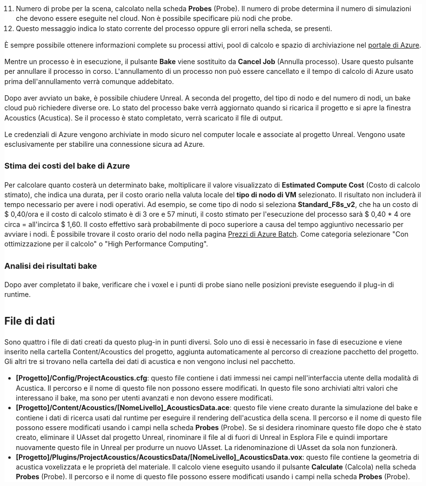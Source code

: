 11. Numero di probe per la scena, calcolato nella scheda **Probes** (Probe). Il numero di probe determina il numero di simulazioni che devono essere eseguite nel cloud. Non è possibile specificare più nodi che probe.
12. Questo messaggio indica lo stato corrente del processo oppure gli errori nella scheda, se presenti.

È sempre possibile ottenere informazioni complete su processi attivi, pool di calcolo e spazio di archiviazione nel [portale di Azure](https://portal.azure.com).

Mentre un processo è in esecuzione, il pulsante **Bake** viene sostituito da **Cancel Job** (Annulla processo). Usare questo pulsante per annullare il processo in corso. L'annullamento di un processo non può essere cancellato e il tempo di calcolo di Azure usato prima dell'annullamento verrà comunque addebitato.

Dopo aver avviato un bake, è possibile chiudere Unreal. A seconda del progetto, del tipo di nodo e del numero di nodi, un bake cloud può richiedere diverse ore. Lo stato del processo bake verrà aggiornato quando si ricarica il progetto e si apre la finestra Acoustics (Acustica). Se il processo è stato completato, verrà scaricato il file di output.

Le credenziali di Azure vengono archiviate in modo sicuro nel computer locale e associate al progetto Unreal. Vengono usate esclusivamente per stabilire una connessione sicura ad Azure.

### <a name="estimating-azure-bake-cost"></a><a name="Estimating-bake-cost"></a> Stima dei costi del bake di Azure

Per calcolare quanto costerà un determinato bake, moltiplicare il valore visualizzato di **Estimated Compute Cost** (Costo di calcolo stimato), che indica una durata, per il costo orario nella valuta locale del **tipo di nodo di VM** selezionato. Il risultato non includerà il tempo necessario per avere i nodi operativi. Ad esempio, se come tipo di nodo si seleziona **Standard_F8s_v2**, che ha un costo di $ 0,40/ora e il costo di calcolo stimato è di 3 ore e 57 minuti, il costo stimato per l'esecuzione del processo sarà $ 0,40 * 4 ore circa = all'incirca $ 1,60. Il costo effettivo sarà probabilmente di poco superiore a causa del tempo aggiuntivo necessario per avviare i nodi. È possibile trovare il costo orario del nodo nella pagina [Prezzi di Azure Batch](https://azure.microsoft.com/pricing/details/virtual-machines/linux). Come categoria selezionare "Con ottimizzazione per il calcolo" o "High Performance Computing".

### <a name="reviewing-the-bake-results"></a>Analisi dei risultati bake

Dopo aver completato il bake, verificare che i voxel e i punti di probe siano nelle posizioni previste eseguendo il plug-in di runtime.

## <a name="data-files"></a><a name="Data-Files"></a>File di dati

Sono quattro i file di dati creati da questo plug-in in punti diversi. Solo uno di essi è necessario in fase di esecuzione e viene inserito nella cartella Content/Acoustics del progetto, aggiunta automaticamente al percorso di creazione pacchetto del progetto. Gli altri tre si trovano nella cartella dei dati di acustica e non vengono inclusi nel pacchetto.

* **[Progetto]/Config/ProjectAcoustics.cfg**: questo file contiene i dati immessi nei campi nell'interfaccia utente della modalità di Acustica. Il percorso e il nome di questo file non possono essere modificati. In questo file sono archiviati altri valori che interessano il bake, ma sono per utenti avanzati e non devono essere modificati.
* **[Progetto]/Content/Acoustics/[NomeLivello]\_AcousticsData.ace**: questo file viene creato durante la simulazione del bake e contiene i dati di ricerca usati dal runtime per eseguire il rendering dell'acustica della scena. Il percorso e il nome di questo file possono essere modificati usando i campi nella scheda **Probes** (Probe). Se si desidera rinominare questo file dopo che è stato creato, eliminare il UAsset dal progetto Unreal, rinominare il file al di fuori di Unreal in Esplora File e quindi importare nuovamente questo file in Unreal per produrre un nuovo UAsset. La ridenominazione di UAsset da sola non funzionerà.
* **[Progetto]/Plugins/ProjectAcoustics/AcousticsData/[NomeLivello]\_AcousticsData.vox**: questo file contiene la geometria di acustica voxelizzata e le proprietà del materiale. Il calcolo viene eseguito usando il pulsante **Calculate** (Calcola) nella scheda **Probes** (Probe). Il percorso e il nome di questo file possono essere modificati usando i campi nella scheda **Probes** (Probe).